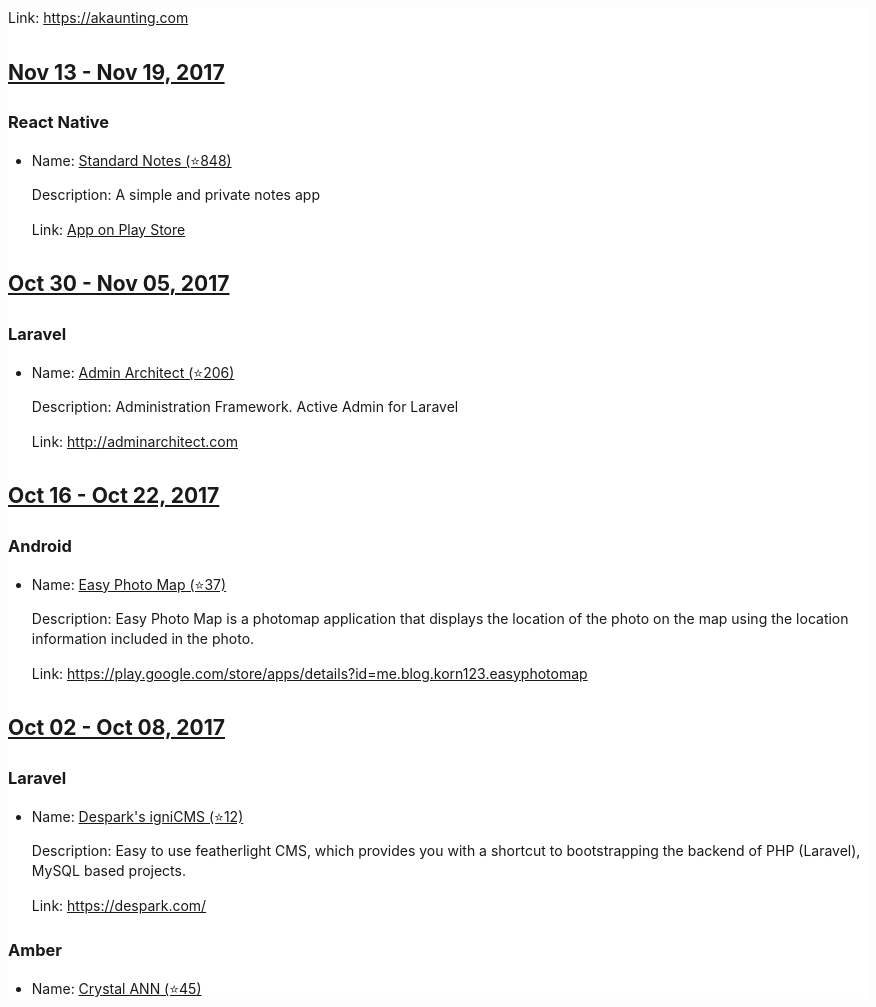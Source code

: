   Link: <https://akaunting.com>



## [Nov 13 - Nov 19, 2017](/content/2017/46/README.md)

### React Native

- Name: [Standard Notes (⭐848)](https://github.com/standardnotes/mobile)

  Description: A simple and private notes app

  Link: [App on Play Store](https://play.google.com/store/apps/details?id=com.standardnotes)



## [Oct 30 - Nov 05, 2017](/content/2017/44/README.md)

### Laravel

- Name: [Admin Architect (⭐206)](http://github.com/adminarchitect/core)

  Description: Administration Framework. Active Admin for Laravel

  Link: <http://adminarchitect.com>



## [Oct 16 - Oct 22, 2017](/content/2017/42/README.md)

### Android

- Name: [Easy Photo Map (⭐37)](https://github.com/hanjoongcho/aaf-easyphotomap)

  Description: Easy Photo Map is a photomap application that displays the location of the photo on the map using the location information included in the photo.

  Link: <https://play.google.com/store/apps/details?id=me.blog.korn123.easyphotomap>



## [Oct 02 - Oct 08, 2017](/content/2017/40/README.md)

### Laravel

- Name: [Despark's igniCMS (⭐12)](https://github.com/despark/igni-core)

  Description: Easy to use featherlight CMS, which provides you with a shortcut to bootstrapping the backend of PHP (Laravel), MySQL based projects.

  Link: <https://despark.com/>



### Amber

- Name: [Crystal ANN (⭐45)](https://github.com/crystal-community/crystal-ann)
